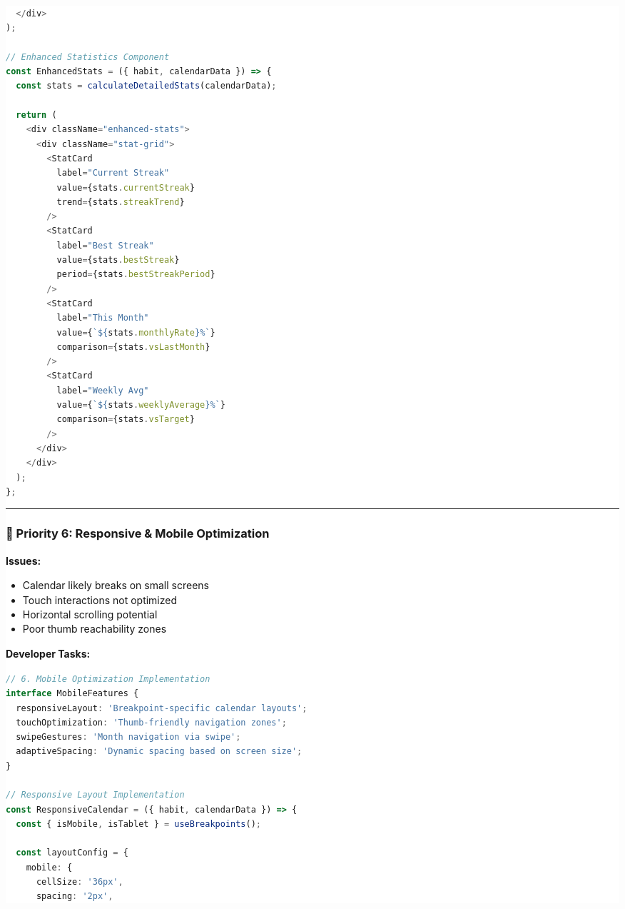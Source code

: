 ```typescript
  </div>
);

// Enhanced Statistics Component
const EnhancedStats = ({ habit, calendarData }) => {
  const stats = calculateDetailedStats(calendarData);
  
  return (
    <div className="enhanced-stats">
      <div className="stat-grid">
        <StatCard 
          label="Current Streak" 
          value={stats.currentStreak}
          trend={stats.streakTrend}
        />
        <StatCard 
          label="Best Streak" 
          value={stats.bestStreak}
          period={stats.bestStreakPeriod}
        />
        <StatCard 
          label="This Month" 
          value={`${stats.monthlyRate}%`}
          comparison={stats.vsLastMonth}
        />
        <StatCard 
          label="Weekly Avg" 
          value={`${stats.weeklyAverage}%`}
          comparison={stats.vsTarget}
        />
      </div>
    </div>
  );
};
```

---

### 🎯 Priority 6: Responsive & Mobile Optimization

**Issues:**
- Calendar likely breaks on small screens
- Touch interactions not optimized
- Horizontal scrolling potential
- Poor thumb reachability zones

**Developer Tasks:**
```typescript
// 6. Mobile Optimization Implementation
interface MobileFeatures {
  responsiveLayout: 'Breakpoint-specific calendar layouts';
  touchOptimization: 'Thumb-friendly navigation zones';
  swipeGestures: 'Month navigation via swipe';
  adaptiveSpacing: 'Dynamic spacing based on screen size';
}

// Responsive Layout Implementation
const ResponsiveCalendar = ({ habit, calendarData }) => {
  const { isMobile, isTablet } = useBreakpoints();
  
  const layoutConfig = {
    mobile: {
      cellSize: '36px',
      spacing: '2px',
```